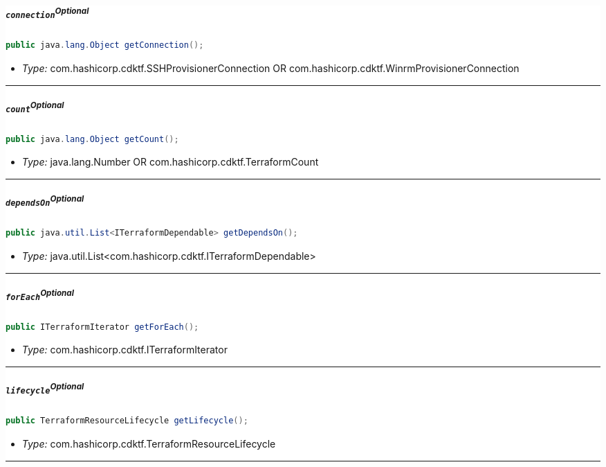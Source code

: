 
##### `connection`<sup>Optional</sup> <a name="connection" id="@cdktf/provider-consul.dataConsulServices.DataConsulServicesConfig.property.connection"></a>

```java
public java.lang.Object getConnection();
```

- *Type:* com.hashicorp.cdktf.SSHProvisionerConnection OR com.hashicorp.cdktf.WinrmProvisionerConnection

---

##### `count`<sup>Optional</sup> <a name="count" id="@cdktf/provider-consul.dataConsulServices.DataConsulServicesConfig.property.count"></a>

```java
public java.lang.Object getCount();
```

- *Type:* java.lang.Number OR com.hashicorp.cdktf.TerraformCount

---

##### `dependsOn`<sup>Optional</sup> <a name="dependsOn" id="@cdktf/provider-consul.dataConsulServices.DataConsulServicesConfig.property.dependsOn"></a>

```java
public java.util.List<ITerraformDependable> getDependsOn();
```

- *Type:* java.util.List<com.hashicorp.cdktf.ITerraformDependable>

---

##### `forEach`<sup>Optional</sup> <a name="forEach" id="@cdktf/provider-consul.dataConsulServices.DataConsulServicesConfig.property.forEach"></a>

```java
public ITerraformIterator getForEach();
```

- *Type:* com.hashicorp.cdktf.ITerraformIterator

---

##### `lifecycle`<sup>Optional</sup> <a name="lifecycle" id="@cdktf/provider-consul.dataConsulServices.DataConsulServicesConfig.property.lifecycle"></a>

```java
public TerraformResourceLifecycle getLifecycle();
```

- *Type:* com.hashicorp.cdktf.TerraformResourceLifecycle

---